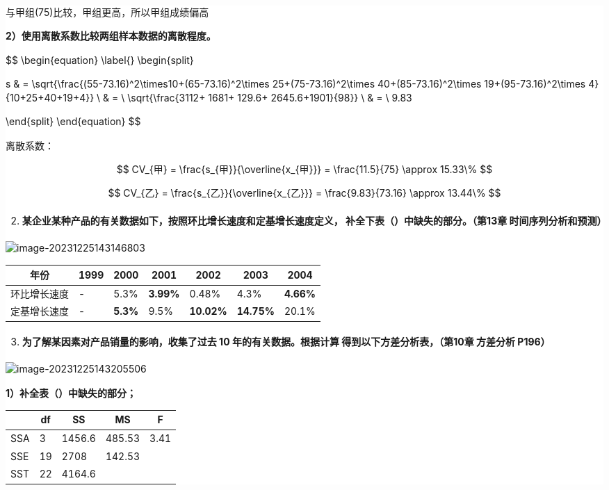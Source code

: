 与甲组(75)比较，甲组更高，所以甲组成绩偏高



**2）使用离散系数比较两组样本数据的离散程度。**

$$
\begin{equation} \label{}
\begin{split}

s & = \sqrt{\frac{(55-73.16)^2\times10+(65-73.16)^2\times 25+(75-73.16)^2\times 40+(85-73.16)^2\times 19+(95-73.16)^2\times 4}{10+25+40+19+4}} \\
& = \ \sqrt{\frac{3112+ 1681+ 129.6+ 2645.6+1901}{98}} \\
& = \ 9.83

\end{split}
\end{equation}
$$

离散系数：

$$
CV_{甲} = \frac{s_{甲}}{\overline{x_{甲}}} = \frac{11.5}{75} \approx 15.33\%
$$

$$
CV_{乙} = \frac{s_{乙}}{\overline{x_{乙}}} = \frac{9.83}{73.16} \approx 13.44\%
$$









2. #### 某企业某种产品的有关数据如下，按照环比增长速度和定基增长速度定义， 补全下表（）中缺失的部分。（第13章 时间序列分析和预测）

![image-20231225143146803](https://starain-1252568110.cos.ap-beijing.myqcloud.com/blog/image-20231225143146803.png)

| 年份         | 1999 | 2000     | 2001      | 2002       | 2003       | 2004      |
| ------------ | ---- | -------- | --------- | ---------- | ---------- | --------- |
| 环比增长速度 | -    | 5.3%     | **3.99%** | 0.48%      | 4.3%       | **4.66%** |
| 定基增长速度 | -    | **5.3%** | 9.5%      | **10.02%** | **14.75%** | 20.1%     |









3. #### 为了解某因素对产品销量的影响，收集了过去 10 年的有关数据。根据计算 得到以下方差分析表，（第10章 方差分析  P196）

![image-20231225143205506](https://starain-1252568110.cos.ap-beijing.myqcloud.com/blog/image-20231225143205506.png)

**1）补全表（）中缺失的部分；**

|      | df   | SS     | MS     | F    |
| ---- | ---- | ------ | ------ | ---- |
| SSA  | 3    | 1456.6 | 485.53 | 3.41 |
| SSE  | 19   | 2708   | 142.53 |      |
| SST  | 22   | 4164.6 |        |      |
